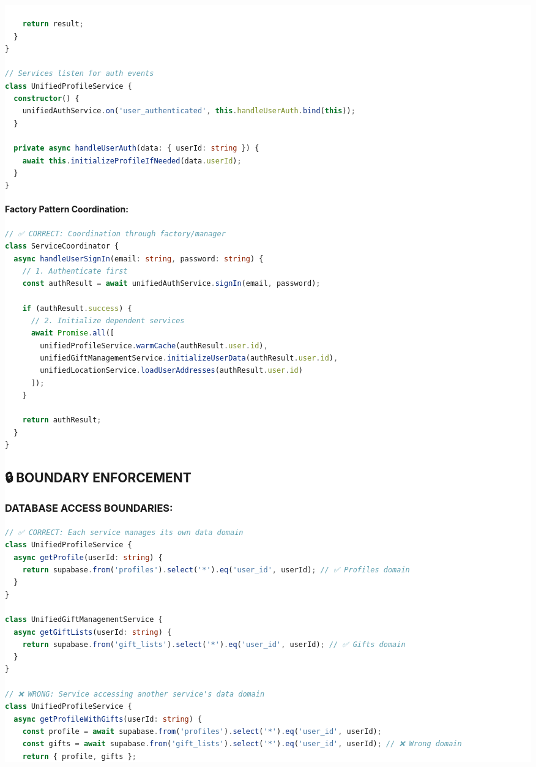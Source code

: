 ```typescript
    
    return result;
  }
}

// Services listen for auth events
class UnifiedProfileService {
  constructor() {
    unifiedAuthService.on('user_authenticated', this.handleUserAuth.bind(this));
  }
  
  private async handleUserAuth(data: { userId: string }) {
    await this.initializeProfileIfNeeded(data.userId);
  }
}
```

#### **Factory Pattern Coordination**:
```typescript
// ✅ CORRECT: Coordination through factory/manager
class ServiceCoordinator {
  async handleUserSignIn(email: string, password: string) {
    // 1. Authenticate first
    const authResult = await unifiedAuthService.signIn(email, password);
    
    if (authResult.success) {
      // 2. Initialize dependent services
      await Promise.all([
        unifiedProfileService.warmCache(authResult.user.id),
        unifiedGiftManagementService.initializeUserData(authResult.user.id),
        unifiedLocationService.loadUserAddresses(authResult.user.id)
      ]);
    }
    
    return authResult;
  }
}
```

## 🔒 BOUNDARY ENFORCEMENT

### DATABASE ACCESS BOUNDARIES:
```typescript
// ✅ CORRECT: Each service manages its own data domain
class UnifiedProfileService {
  async getProfile(userId: string) {
    return supabase.from('profiles').select('*').eq('user_id', userId); // ✅ Profiles domain
  }
}

class UnifiedGiftManagementService {
  async getGiftLists(userId: string) {
    return supabase.from('gift_lists').select('*').eq('user_id', userId); // ✅ Gifts domain
  }
}

// ❌ WRONG: Service accessing another service's data domain
class UnifiedProfileService {
  async getProfileWithGifts(userId: string) {
    const profile = await supabase.from('profiles').select('*').eq('user_id', userId);
    const gifts = await supabase.from('gift_lists').select('*').eq('user_id', userId); // ❌ Wrong domain
    return { profile, gifts };
```